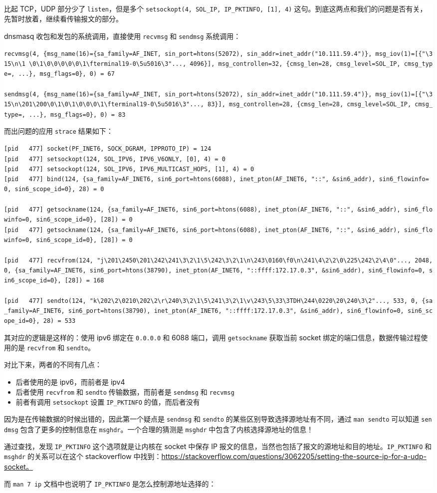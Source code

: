 比起 TCP，UDP 部分少了 `listen`，但是多个 `setsockopt(4, SOL_IP, IP_PKTINFO, [1], 4)` 这句。到底这两点和我们的问题是否有关，先暂时放着，继续看传输报文的部分。

dnsmasq 收包和发包的系统调用，直接使用 `recvmsg` 和 `sendmsg` 系统调用：

```
recvmsg(4, {msg_name(16)={sa_family=AF_INET, sin_port=htons(52072), sin_addr=inet_addr("10.111.59.4")}, msg_iov(1)=[{"\315\n\1 \0\1\0\0\0\0\0\1\fterminal19-0\5u5016\3"..., 4096}], msg_controllen=32, {cmsg_len=28, cmsg_level=SOL_IP, cmsg_type=, ...}, msg_flags=0}, 0) = 67

sendmsg(4, {msg_name(16)={sa_family=AF_INET, sin_port=htons(52072), sin_addr=inet_addr("10.111.59.4")}, msg_iov(1)=[{"\315\n\201\200\0\1\0\1\0\0\0\1\fterminal19-0\5u5016\3"..., 83}], msg_controllen=28, {cmsg_len=28, cmsg_level=SOL_IP, cmsg_type=, ...}, msg_flags=0}, 0) = 83
```

而出问题的应用 `strace` 结果如下：

```
[pid   477] socket(PF_INET6, SOCK_DGRAM, IPPROTO_IP) = 124
[pid   477] setsockopt(124, SOL_IPV6, IPV6_V6ONLY, [0], 4) = 0
[pid   477] setsockopt(124, SOL_IPV6, IPV6_MULTICAST_HOPS, [1], 4) = 0
[pid   477] bind(124, {sa_family=AF_INET6, sin6_port=htons(6088), inet_pton(AF_INET6, "::", &sin6_addr), sin6_flowinfo=0, sin6_scope_id=0}, 28) = 0

[pid   477] getsockname(124, {sa_family=AF_INET6, sin6_port=htons(6088), inet_pton(AF_INET6, "::", &sin6_addr), sin6_flowinfo=0, sin6_scope_id=0}, [28]) = 0
[pid   477] getsockname(124, {sa_family=AF_INET6, sin6_port=htons(6088), inet_pton(AF_INET6, "::", &sin6_addr), sin6_flowinfo=0, sin6_scope_id=0}, [28]) = 0

[pid   477] recvfrom(124, "j\201\2450\201\242\241\3\2\1\5\242\3\2\1\n\243\0160\f0\n\241\4\2\2\0\225\242\2\4\0"..., 2048, 0, {sa_family=AF_INET6, sin6_port=htons(38790), inet_pton(AF_INET6, "::ffff:172.17.0.3", &sin6_addr), sin6_flowinfo=0, sin6_scope_id=0}, [28]) = 168

[pid   477] sendto(124, "k\202\2\0210\202\2\r\240\3\2\1\5\241\3\2\1\v\243\5\33\3TDH\244\0220\20\240\3\2"..., 533, 0, {sa_family=AF_INET6, sin6_port=htons(38790), inet_pton(AF_INET6, "::ffff:172.17.0.3", &sin6_addr), sin6_flowinfo=0, sin6_scope_id=0}, 28) = 533
```

其对应的逻辑是这样的：使用 ipv6 绑定在 `0.0.0.0` 和 6088 端口，调用 `getsockname` 获取当前 socket 绑定的端口信息，数据传输过程使用的是 `recvfrom` 和 `sendto`。

对比下来，两者的不同有几点：

- 后者使用的是 ipv6，而前者是 ipv4
- 后者使用 `recvfrom` 和 `sendto` 传输数据，而前者是 `sendmsg` 和 `recvmsg`
- 前者有调用 `setsockopt` 设置 `IP_PKTINFO` 的值，而后者没有

因为是在传输数据的时候出错的，因此第一个疑点是 `sendmsg`  和 `sendto` 的某些区别导致选择源地址有不同，通过 `man sendto` 可以知道 `sendmsg` 包含了更多的控制信息在 `msghdr`。一个合理的猜测是 `msghdr` 中包含了内核选择源地址的信息！

通过查找，发现 `IP_PKTINFO` 这个选项就是让内核在 socket 中保存 IP 报文的信息，当然也包括了报文的源地址和目的地址。`IP_PKTINFO` 和 `msghdr` 的关系可以在这个 stackoverflow 中找到：https://stackoverflow.com/questions/3062205/setting-the-source-ip-for-a-udp-socket。


而 `man 7 ip` 文档中也说明了 `IP_PKTINFO` 是怎么控制源地址选择的：
